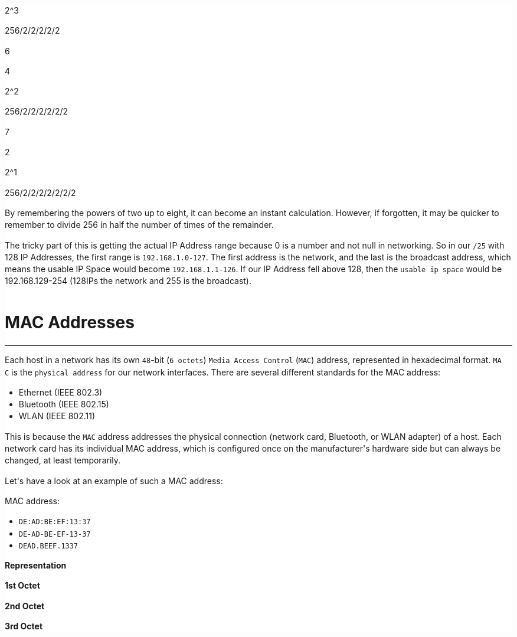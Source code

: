 2^3

256/2/2/2/2/2

6

4

2^2

256/2/2/2/2/2/2

7

2

2^1

256/2/2/2/2/2/2/2

By remembering the powers of two up to eight, it can become an instant calculation. However, if forgotten, it may be quicker to remember to divide 256 in half the number of times of the remainder.

The tricky part of this is getting the actual IP Address range because 0 is a number and not null in networking. So in our `/25` with 128 IP Addresses, the first range is `192.168.1.0-127`. The first address is the network, and the last is the broadcast address, which means the usable IP Space would become `192.168.1.1-126`. If our IP Address fell above 128, then the `usable ip space` would be 192.168.129-254 (128IPs the network and 255 is the broadcast).
# MAC Addresses

---

Each host in a network has its own `48`-bit (`6 octets`) `Media Access Control` (`MAC`) address, represented in hexadecimal format. `MAC` is the `physical address` for our network interfaces. There are several different standards for the MAC address:

-   Ethernet (IEEE 802.3)
-   Bluetooth (IEEE 802.15)
-   WLAN (IEEE 802.11)

This is because the `MAC` address addresses the physical connection (network card, Bluetooth, or WLAN adapter) of a host. Each network card has its individual MAC address, which is configured once on the manufacturer's hardware side but can always be changed, at least temporarily.

Let's have a look at an example of such a MAC address:

MAC address:

-   `DE:AD:BE:EF:13:37`
-   `DE-AD-BE-EF-13-37`
-   `DEAD.BEEF.1337`

**Representation**

**1st Octet**

**2nd Octet**

**3rd Octet**

